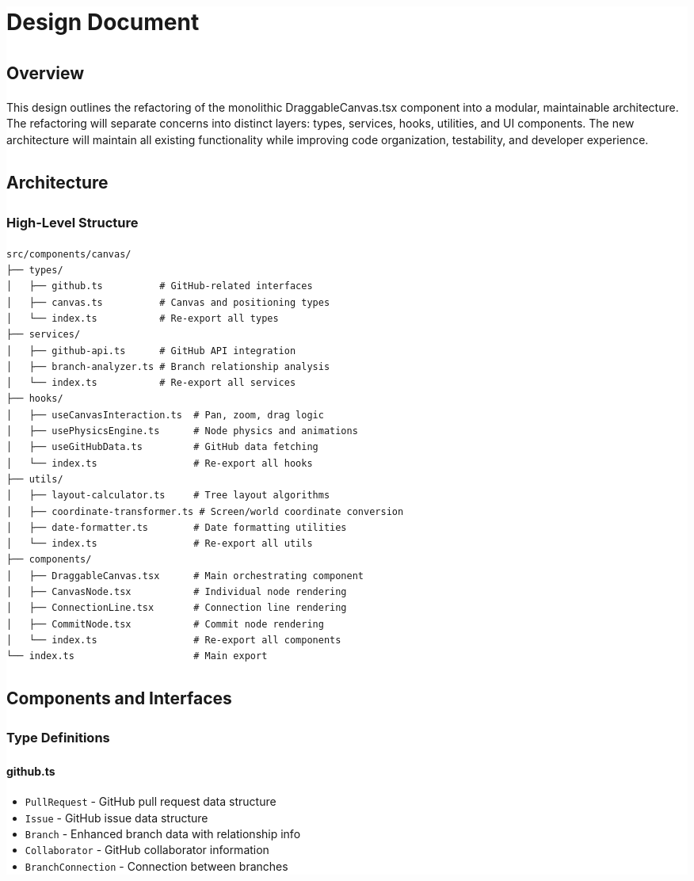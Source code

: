 # Design Document

## Overview

This design outlines the refactoring of the monolithic DraggableCanvas.tsx component into a modular, maintainable architecture. The refactoring will separate concerns into distinct layers: types, services, hooks, utilities, and UI components. The new architecture will maintain all existing functionality while improving code organization, testability, and developer experience.

## Architecture

### High-Level Structure

```
src/components/canvas/
├── types/
│   ├── github.ts          # GitHub-related interfaces
│   ├── canvas.ts          # Canvas and positioning types
│   └── index.ts           # Re-export all types
├── services/
│   ├── github-api.ts      # GitHub API integration
│   ├── branch-analyzer.ts # Branch relationship analysis
│   └── index.ts           # Re-export all services
├── hooks/
│   ├── useCanvasInteraction.ts  # Pan, zoom, drag logic
│   ├── usePhysicsEngine.ts      # Node physics and animations
│   ├── useGitHubData.ts         # GitHub data fetching
│   └── index.ts                 # Re-export all hooks
├── utils/
│   ├── layout-calculator.ts     # Tree layout algorithms
│   ├── coordinate-transformer.ts # Screen/world coordinate conversion
│   ├── date-formatter.ts        # Date formatting utilities
│   └── index.ts                 # Re-export all utils
├── components/
│   ├── DraggableCanvas.tsx      # Main orchestrating component
│   ├── CanvasNode.tsx           # Individual node rendering
│   ├── ConnectionLine.tsx       # Connection line rendering
│   ├── CommitNode.tsx           # Commit node rendering
│   └── index.ts                 # Re-export all components
└── index.ts                     # Main export
```

## Components and Interfaces

### Type Definitions

#### github.ts
- `PullRequest` - GitHub pull request data structure
- `Issue` - GitHub issue data structure  
- `Branch` - Enhanced branch data with relationship info
- `Collaborator` - GitHub collaborator information
- `BranchConnection` - Connection between branches
